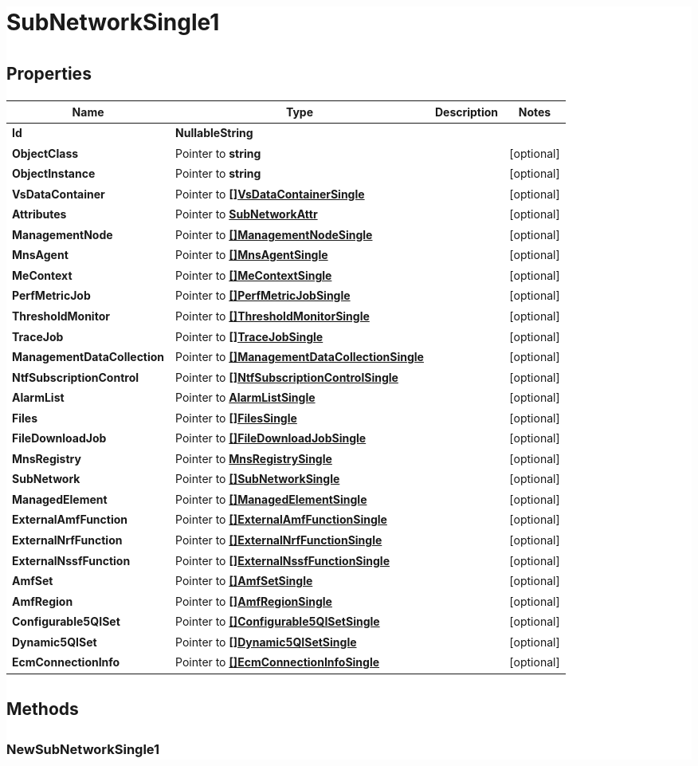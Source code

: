 # SubNetworkSingle1

## Properties

Name | Type | Description | Notes
------------ | ------------- | ------------- | -------------
**Id** | **NullableString** |  | 
**ObjectClass** | Pointer to **string** |  | [optional] 
**ObjectInstance** | Pointer to **string** |  | [optional] 
**VsDataContainer** | Pointer to [**[]VsDataContainerSingle**](VsDataContainerSingle.md) |  | [optional] 
**Attributes** | Pointer to [**SubNetworkAttr**](SubNetwork-Attr.md) |  | [optional] 
**ManagementNode** | Pointer to [**[]ManagementNodeSingle**](ManagementNodeSingle.md) |  | [optional] 
**MnsAgent** | Pointer to [**[]MnsAgentSingle**](MnsAgentSingle.md) |  | [optional] 
**MeContext** | Pointer to [**[]MeContextSingle**](MeContextSingle.md) |  | [optional] 
**PerfMetricJob** | Pointer to [**[]PerfMetricJobSingle**](PerfMetricJobSingle.md) |  | [optional] 
**ThresholdMonitor** | Pointer to [**[]ThresholdMonitorSingle**](ThresholdMonitorSingle.md) |  | [optional] 
**TraceJob** | Pointer to [**[]TraceJobSingle**](TraceJobSingle.md) |  | [optional] 
**ManagementDataCollection** | Pointer to [**[]ManagementDataCollectionSingle**](ManagementDataCollectionSingle.md) |  | [optional] 
**NtfSubscriptionControl** | Pointer to [**[]NtfSubscriptionControlSingle**](NtfSubscriptionControlSingle.md) |  | [optional] 
**AlarmList** | Pointer to [**AlarmListSingle**](AlarmListSingle.md) |  | [optional] 
**Files** | Pointer to [**[]FilesSingle**](FilesSingle.md) |  | [optional] 
**FileDownloadJob** | Pointer to [**[]FileDownloadJobSingle**](FileDownloadJobSingle.md) |  | [optional] 
**MnsRegistry** | Pointer to [**MnsRegistrySingle**](MnsRegistrySingle.md) |  | [optional] 
**SubNetwork** | Pointer to [**[]SubNetworkSingle**](SubNetworkSingle.md) |  | [optional] 
**ManagedElement** | Pointer to [**[]ManagedElementSingle**](ManagedElementSingle.md) |  | [optional] 
**ExternalAmfFunction** | Pointer to [**[]ExternalAmfFunctionSingle**](ExternalAmfFunctionSingle.md) |  | [optional] 
**ExternalNrfFunction** | Pointer to [**[]ExternalNrfFunctionSingle**](ExternalNrfFunctionSingle.md) |  | [optional] 
**ExternalNssfFunction** | Pointer to [**[]ExternalNssfFunctionSingle**](ExternalNssfFunctionSingle.md) |  | [optional] 
**AmfSet** | Pointer to [**[]AmfSetSingle**](AmfSetSingle.md) |  | [optional] 
**AmfRegion** | Pointer to [**[]AmfRegionSingle**](AmfRegionSingle.md) |  | [optional] 
**Configurable5QISet** | Pointer to [**[]Configurable5QISetSingle**](Configurable5QISetSingle.md) |  | [optional] 
**Dynamic5QISet** | Pointer to [**[]Dynamic5QISetSingle**](Dynamic5QISetSingle.md) |  | [optional] 
**EcmConnectionInfo** | Pointer to [**[]EcmConnectionInfoSingle**](EcmConnectionInfoSingle.md) |  | [optional] 

## Methods

### NewSubNetworkSingle1
